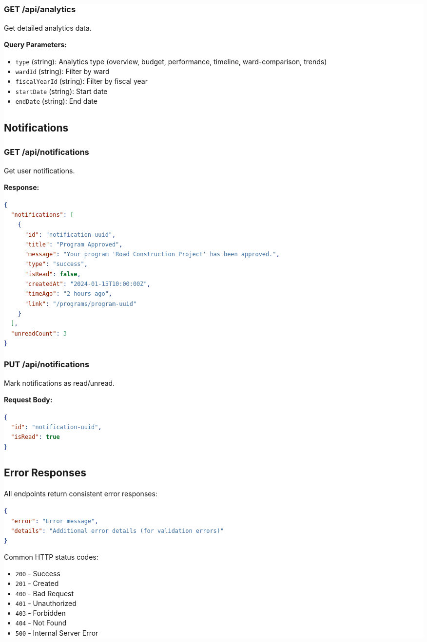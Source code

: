 ### GET /api/analytics
Get detailed analytics data.

**Query Parameters:**
- `type` (string): Analytics type (overview, budget, performance, timeline, ward-comparison, trends)
- `wardId` (string): Filter by ward
- `fiscalYearId` (string): Filter by fiscal year
- `startDate` (string): Start date
- `endDate` (string): End date

## Notifications

### GET /api/notifications
Get user notifications.

**Response:**
```json
{
  "notifications": [
    {
      "id": "notification-uuid",
      "title": "Program Approved",
      "message": "Your program 'Road Construction Project' has been approved.",
      "type": "success",
      "isRead": false,
      "createdAt": "2024-01-15T10:00:00Z",
      "timeAgo": "2 hours ago",
      "link": "/programs/program-uuid"
    }
  ],
  "unreadCount": 3
}
```

### PUT /api/notifications
Mark notifications as read/unread.

**Request Body:**
```json
{
  "id": "notification-uuid",
  "isRead": true
}
```

## Error Responses

All endpoints return consistent error responses:

```json
{
  "error": "Error message",
  "details": "Additional error details (for validation errors)"
}
```

Common HTTP status codes:
- `200` - Success
- `201` - Created
- `400` - Bad Request
- `401` - Unauthorized
- `403` - Forbidden
- `404` - Not Found
- `500` - Internal Server Error
